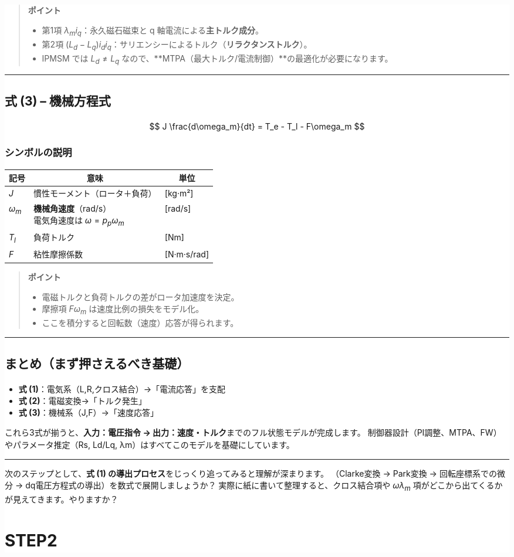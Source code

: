 > **ポイント**
>
> * 第1項 $\lambda_m i_q$：永久磁石磁束と q 軸電流による**主トルク成分**。
> * 第2項 $(L_d - L_q)i_d i_q$：サリエンシーによるトルク（**リラクタンストルク**）。
> * IPMSM では $L_d \neq L_q$ なので、\*\*MTPA（最大トルク/電流制御）\*\*の最適化が必要になります。

---

## 式 (3) – 機械方程式

$$
J \frac{d\omega_m}{dt} = T_e - T_l - F\omega_m
$$

### シンボルの説明

| 記号         | 意味                                                 | 単位           |
| ---------- | -------------------------------------------------- | ------------ |
| $J$        | 慣性モーメント（ロータ＋負荷）                                    | \[kg·m²]     |
| $\omega_m$ | **機械角速度**（rad/s）<br>電気角速度は $\omega = p_p \omega_m$ | \[rad/s]     |
| $T_l$      | 負荷トルク                                              | \[Nm]        |
| $F$        | 粘性摩擦係数                                             | \[N·m·s/rad] |

> **ポイント**
>
> * 電磁トルクと負荷トルクの差がロータ加速度を決定。
> * 摩擦項 $F\omega_m$ は速度比例の損失をモデル化。
> * ここを積分すると回転数（速度）応答が得られます。

---

## まとめ（まず押さえるべき基礎）

* **式 (1)**：電気系（L,R,クロス結合）→「電流応答」を支配
* **式 (2)**：電磁変換→「トルク発生」
* **式 (3)**：機械系（J,F）→「速度応答」

これら3式が揃うと、**入力：電圧指令 → 出力：速度・トルク**までのフル状態モデルが完成します。
制御器設計（PI調整、MTPA、FW）やパラメータ推定（Rs, Ld/Lq, λm）はすべてこのモデルを基礎にしています。

---

次のステップとして、**式 (1) の導出プロセス**をじっくり追ってみると理解が深まります。
（Clarke変換 → Park変換 → 回転座標系での微分 → dq電圧方程式の導出）を数式で展開しましょうか？
実際に紙に書いて整理すると、クロス結合項や $\omega \lambda_m$ 項がどこから出てくるかが見えてきます。やりますか？



# STEP2

